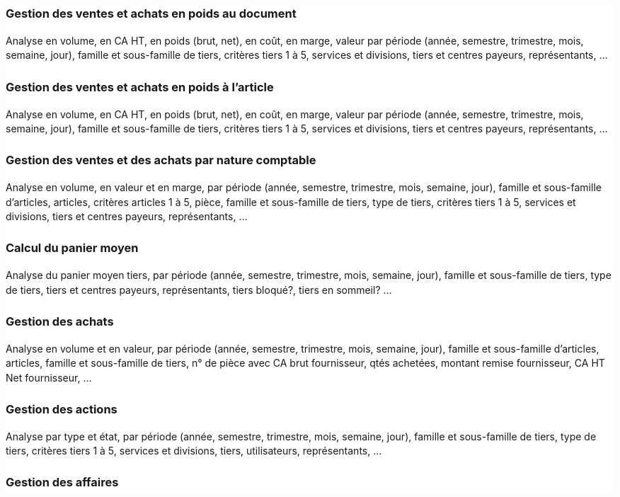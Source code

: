 
### Gestion des ventes et achats en poids au document


Analyse en volume, en CA HT, en poids (brut, net), en coût, en marge, 
 valeur par période (année, semestre, trimestre, mois, semaine, jour), 
 famille et sous-famille de tiers, critères tiers 1 à 5, services et divisions, 
 tiers et centres payeurs, représentants, …


### Gestion des ventes et achats en poids à l’article


Analyse en volume, en CA HT, en poids (brut, net), en coût, en marge, 
 valeur par période (année, semestre, trimestre, mois, semaine, jour), 
 famille et sous-famille de tiers, critères tiers 1 à 5, services et divisions, 
 tiers et centres payeurs, représentants, …


### Gestion des ventes et des achats par nature comptable


Analyse en volume, en valeur et en marge, par période (année, semestre, 
 trimestre, mois, semaine, jour), famille et sous-famille d’articles, articles, 
 critères articles 1 à 5, pièce, famille et sous-famille de tiers, type 
 de tiers, critères tiers 1 à 5, services et divisions, tiers et centres 
 payeurs, représentants, …


### Calcul du panier moyen


Analyse du panier moyen tiers, par période (année, semestre, trimestre, 
 mois, semaine, jour), famille et sous-famille de tiers, type de tiers, 
 tiers et centres payeurs, représentants, tiers bloqué?, tiers en sommeil? 
 …


### Gestion des achats


Analyse en volume et en valeur, par période (année, semestre, trimestre, 
 mois, semaine, jour), famille et sous-famille d’articles, articles, famille 
 et sous-famille de tiers, n° de pièce avec CA brut fournisseur, qtés achetées, 
 montant remise fournisseur, CA HT Net fournisseur, …


### Gestion des actions


Analyse par type et état, par période (année, semestre, trimestre, mois, 
 semaine, jour), famille et sous-famille de tiers, type de tiers, critères 
 tiers 1 à 5, services et divisions, tiers, utilisateurs, représentants, 
 …


### Gestion des affaires
